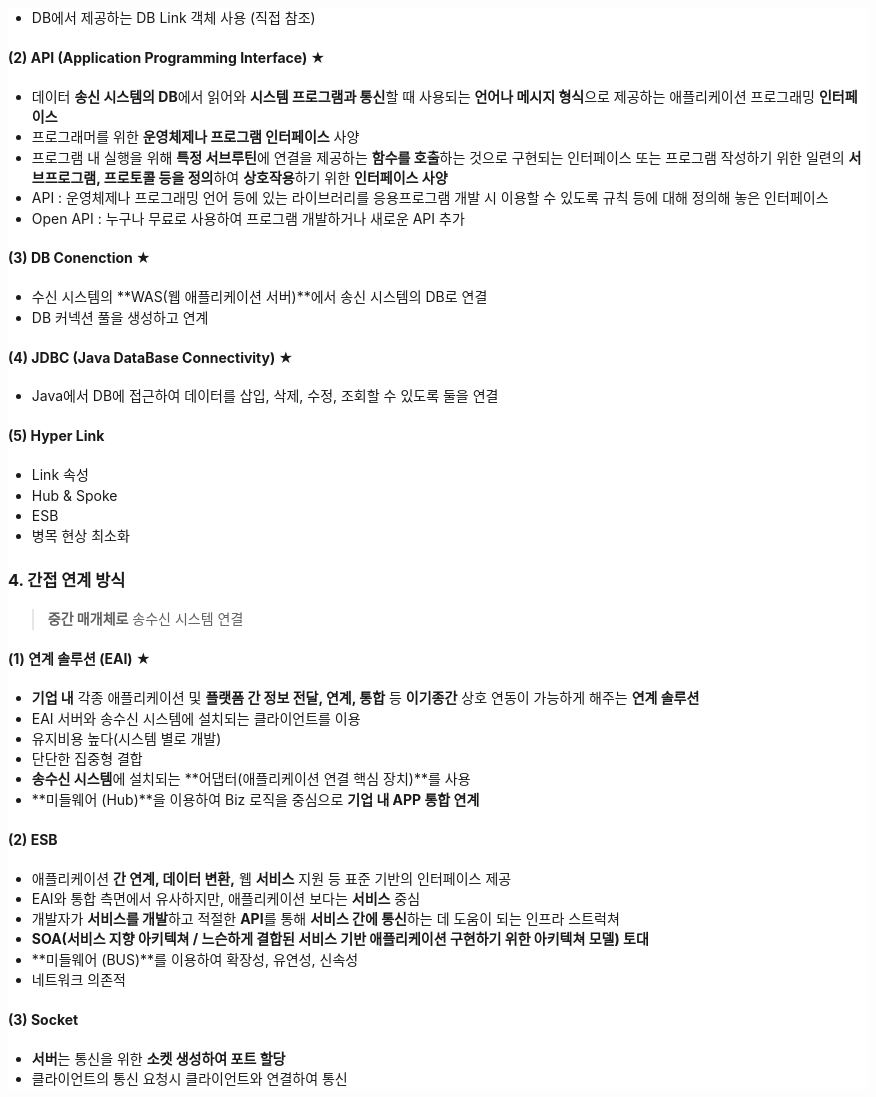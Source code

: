 - DB에서 제공하는 DB Link 객체 사용 (직접 참조)

#### (2) API (Application Programming Interface) ★

- 데이터 **송신 시스템의 DB**에서 읽어와 **시스템 프로그램과 통신**할 때 사용되는 **언어나 메시지 형식**으로 제공하는 애플리케이션 프로그래밍 **인터페이스**
- 프로그래머를 위한 **운영체제나 프로그램 인터페이스** 사양
- 프로그램 내 실행을 위해 **특정 서브루틴**에 연결을 제공하는 **함수를 호출**하는 것으로 구현되는 인터페이스 또는 프로그램 작성하기 위한 일련의 **서브프로그램, 프로토콜 등을 정의**하여 **상호작용**하기 위한 **인터페이스 사양**
- API : 운영체제나 프로그래밍 언어 등에 있는 라이브러리를 응용프로그램 개발 시 이용할 수 있도록 규칙 등에 대해 정의해 놓은 인터페이스
- Open API : 누구나 무료로 사용하여 프로그램 개발하거나 새로운 API 추가

#### (3) DB Conenction ★

- 수신 시스템의 **WAS(웹 애플리케이션 서버)**에서 송신 시스템의 DB로 연결
- DB 커넥션 풀을 생성하고 연계

#### (4) JDBC (Java DataBase Connectivity) ★

- Java에서 DB에 접근하여 데이터를 삽입, 삭제, 수정, 조회할 수 있도록 둘을 연결

#### (5) Hyper Link 

- Link 속성
- Hub & Spoke 
- ESB
- 병목 현상 최소화



### 4. 간접 연계 방식

>  **중간 매개체로** 송수신 시스템 연결

#### (1) 연계 솔루션 (EAI) ★

- **기업 내** 각종 애플리케이션 및 **플랫폼 간 정보 전달, 연계, 통합** 등 **이기종간** 상호 연동이 가능하게 해주는 **연계 솔루션**
- EAI 서버와 송수신 시스템에 설치되는 클라이언트를 이용
- 유지비용 높다(시스템 별로 개발)
- 단단한 집중형 결합
- **송수신 시스템**에 설치되는 **어댑터(애플리케이션 연결 핵심 장치)**를 사용
- **미들웨어 (Hub)**을 이용하여 Biz 로직을 중심으로 **기업 내 APP 통합 연계**

#### (2) ESB

- 애플리케이션 **간 연계, 데이터 변환,** 웹 **서비스** 지원 등 표준 기반의 인터페이스 제공
- EAI와 통합 측면에서 유사하지만, 애플리케이션 보다는 **서비스** 중심
- 개발자가 **서비스를 개발**하고 적절한 **API**를 통해 **서비스 간에 통신**하는 데 도움이 되는 인프라 스트럭쳐
- **SOA(서비스 지향 아키텍쳐 / 느슨하게 결합된 서비스 기반 애플리케이션 구현하기 위한 아키텍쳐 모델) 토대** 
- **미들웨어 (BUS)**를 이용하여 확장성, 유연성, 신속성
- 네트워크 의존적

#### (3) Socket

- **서버**는 통신을 위한 **소켓 생성하여 포트 할당**
- 클라이언트의 통신 요청시 클라이언트와 연결하여 통신
